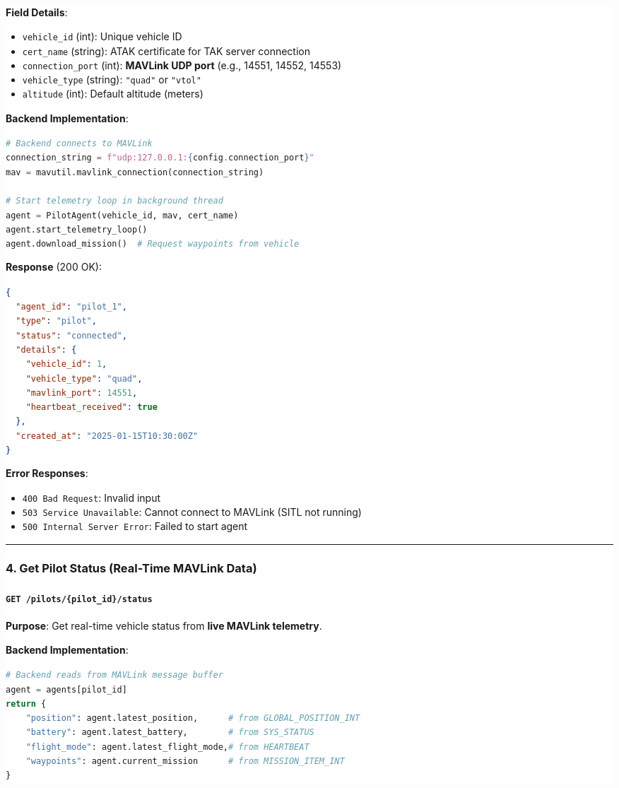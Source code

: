 **Field Details**:
- `vehicle_id` (int): Unique vehicle ID
- `cert_name` (string): ATAK certificate for TAK server connection
- `connection_port` (int): **MAVLink UDP port** (e.g., 14551, 14552, 14553)
- `vehicle_type` (string): `"quad"` or `"vtol"`
- `altitude` (int): Default altitude (meters)

**Backend Implementation**:
```python
# Backend connects to MAVLink
connection_string = f"udp:127.0.0.1:{config.connection_port}"
mav = mavutil.mavlink_connection(connection_string)

# Start telemetry loop in background thread
agent = PilotAgent(vehicle_id, mav, cert_name)
agent.start_telemetry_loop()
agent.download_mission()  # Request waypoints from vehicle
```

**Response** (200 OK):
```json
{
  "agent_id": "pilot_1",
  "type": "pilot",
  "status": "connected",
  "details": {
    "vehicle_id": 1,
    "vehicle_type": "quad",
    "mavlink_port": 14551,
    "heartbeat_received": true
  },
  "created_at": "2025-01-15T10:30:00Z"
}
```

**Error Responses**:
- `400 Bad Request`: Invalid input
- `503 Service Unavailable`: Cannot connect to MAVLink (SITL not running)
- `500 Internal Server Error`: Failed to start agent

---

### 4. Get Pilot Status (Real-Time MAVLink Data)

#### `GET /pilots/{pilot_id}/status`

**Purpose**: Get real-time vehicle status from **live MAVLink telemetry**.

**Backend Implementation**:
```python
# Backend reads from MAVLink message buffer
agent = agents[pilot_id]
return {
    "position": agent.latest_position,      # from GLOBAL_POSITION_INT
    "battery": agent.latest_battery,        # from SYS_STATUS
    "flight_mode": agent.latest_flight_mode,# from HEARTBEAT
    "waypoints": agent.current_mission      # from MISSION_ITEM_INT
}
```
